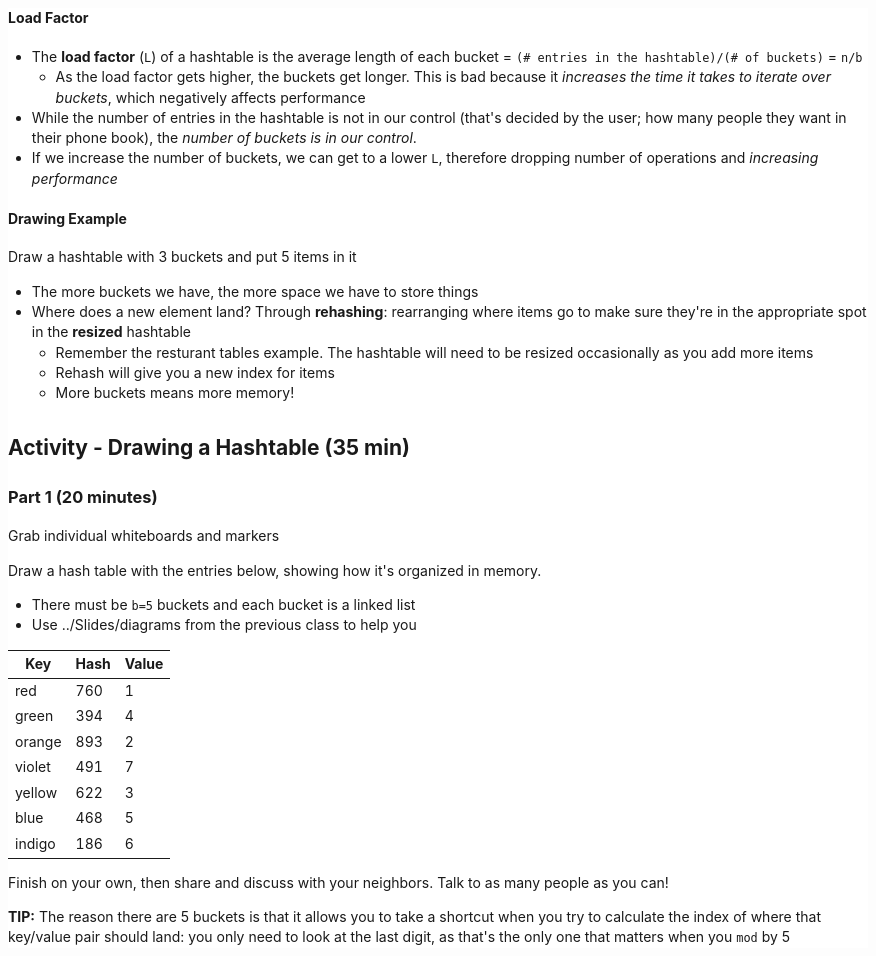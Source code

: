 #### Load Factor

-  The **load factor** (`L`) of a hashtable is the average length of each bucket = `(# entries in the hashtable)/(# of buckets)` = `n/b`
    - As the load factor gets higher, the buckets get longer. This is bad because it _increases the time it takes to iterate over buckets_, which negatively affects performance
- While the number of entries in the hashtable is not in our control (that's decided by the user; how many people they want in their phone book), the _number of buckets is in our control_.
- If we increase the number of buckets, we can get to a lower `L`, therefore dropping number of operations and _increasing performance_

#### Drawing Example

Draw a hashtable with 3 buckets and put 5 items in it

- The more buckets we have, the more space we have to store things
- Where does a new element land? Through **rehashing**: rearranging where items go to make sure they're in the appropriate spot in the **resized** hashtable
    - Remember the resturant tables example. The hashtable will need to be resized occasionally as you add more items
    - Rehash will give you a new index for items
    - More buckets means more memory!

## Activity - Drawing a Hashtable  (35 min)

### Part 1 (20 minutes)
Grab individual whiteboards and markers

Draw a hash table with the entries below, showing how it's organized in memory.

- There must be `b=5` buckets and each bucket is a linked list
- Use ../Slides/diagrams from the previous class to help you

| **Key** | **Hash** | **Value** |
| ------- | -------- | --------- |
| red     | 760      | 1         |
| green   | 394      | 4         |
| orange  | 893      | 2         |
| violet  | 491      | 7         |
| yellow  | 622      | 3         |
| blue    | 468      | 5         |
| indigo  | 186      | 6         |

Finish on your own, then share and discuss with your neighbors. Talk to as many people as you can!

**TIP:** The reason there are 5 buckets is that it allows you to take a shortcut when you try to calculate the index of where that key/value pair should land: you only need to look at the last digit, as that's the only one that matters when you `mod` by 5
